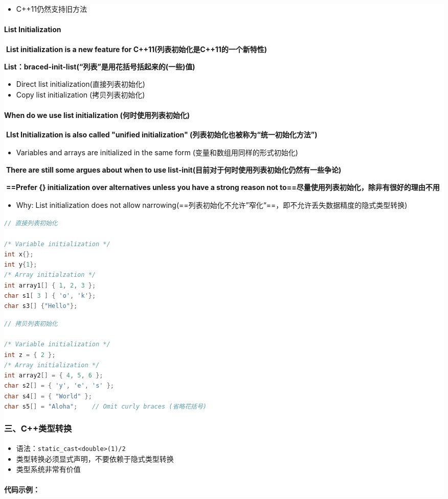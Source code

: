 + C++11仍然支持旧方法

#### List Initialization

​	**List initialization is a new feature for C++11(列表初始化是C++11的一个新特性)**

​	**List：braced-init-list(“列表”是用花括号括起来的(一些)值)**

+ Direct list initialization(直接列表初始化)
+ Copy list initialization (拷贝列表初始化)

#### When do we use list initialization (何时使用列表初始化)

​	**LIst Initialization is also called "unified initialization" (列表初始化也被称为“统一初始化方法”)**

+ Variables and arrays are initialized in the same form (变量和数组用同样的形式初始化)

​	**There are still some argues about when to use list-init(目前对于何时使用列表初始化仍然有一些争论)**

​	**==Prefer {} initialization over alternatives unless you have a strong reason not to==尽量使用列表初始化，除非有很好的理由不用**

+ Why: List initialization does not allow narrowing(==列表初始化不允许”窄化“==，即不允许丢失数据精度的隐式类型转换)



```C++
// 直接列表初始化

/* Variable initialization */
int x{};
int y{1};
/* Array initialzation */
int array1[] { 1, 2, 3 };
char s1[ 3 ] { 'o', 'k'};
char s3[] {"Hello"};
```

```C++
// 拷贝列表初始化

/* Variable initialization */
int z = { 2 };
/* Array initialization */
int array2[] = { 4, 5, 6 };
char s2[] = { 'y', 'e', 's' };
char s4[] = { "World" };
char s5[] = "Aloha";	// Omit curly braces (省略花括号)
```



### 三、C++类型转换
+ 语法：`static_cast<double>(1)/2`
+ 类型转换必须显式声明，不要依赖于隐式类型转换
+ 类型系统非常有价值

#### 代码示例：
